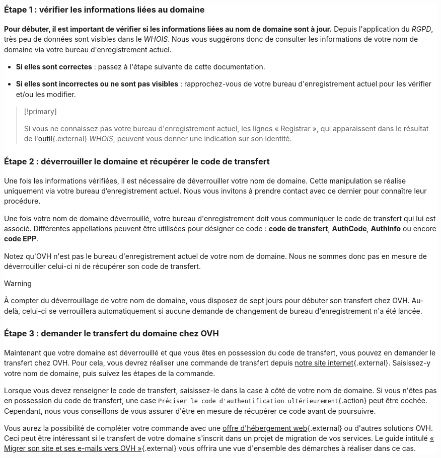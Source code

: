 ### Étape 1 : vérifier les informations liées au domaine

**Pour débuter, il est important de vérifier si les informations liées au nom de domaine sont à jour.** Depuis l'application du *RGPD*, très peu de données sont visibles dans le *WHOIS*. Nous vous suggérons donc de consulter les informations de votre nom de domaine via votre bureau d'enregistrement actuel.

- **Si elles sont correctes** : passez à l'étape suivante de cette documentation.

- **Si elles sont incorrectes ou ne sont pas visibles** : rapprochez-vous de votre bureau d'enregistrement actuel pour les vérifier et/ou les modifier.

> [!primary]
>
> Si vous ne connaissez pas votre bureau d'enregistrement actuel, les lignes « Registrar », qui apparaissent dans le résultat de l'[outil](https://www.ovh.com/cgi-bin/whois.pl){.external} *WHOIS*, peuvent vous donner une indication sur son identité.
>

### Étape 2 : déverrouiller le domaine et récupérer le code de transfert

Une fois les informations vérifiées, il est nécessaire de déverrouiller votre nom de domaine. Cette manipulation se réalise uniquement via votre bureau d’enregistrement actuel. Nous vous invitons à prendre contact avec ce dernier pour connaître leur procédure.

Une fois votre nom de domaine déverrouillé, votre bureau d'enregistrement doit vous communiquer le code de transfert qui lui est associé. Différentes appellations peuvent être utilisées pour désigner ce code : **code de transfert**, **AuthCode**, **AuthInfo** ou encore **code EPP**.

Notez qu'OVH n'est pas le bureau d'enregistrement actuel de votre nom de domaine. Nous ne sommes donc pas en mesure de déverrouiller celui-ci ni de récupérer son code de transfert.

> [!warning]
>
> À compter du déverrouillage de votre nom de domaine, vous disposez de sept jours pour débuter son transfert chez OVH. Au-delà, celui-ci se verrouillera automatiquement si aucune demande de changement de bureau d'enregistrement n'a été lancée.
>

### Étape 3 : demander le transfert du domaine chez OVH

Maintenant que votre domaine est déverrouillé et que vous êtes en possession du code de transfert, vous pouvez en demander le transfert chez OVH. Pour cela, vous devrez réaliser une commande de transfert depuis [notre site internet](https://www.ovh.com/){.external}. Saisissez-y votre nom de domaine, puis suivez les étapes de la commande.

Lorsque vous devez renseigner le code de transfert, saisissez-le dans la case à côté de votre nom de domaine. Si vous n'êtes pas en possession du code de transfert, une case `Préciser le code d'authentification ultérieurement`{.action} peut être cochée. Cependant, nous vous conseillons de vous assurer d'être en mesure de récupérer ce code avant de poursuivre.

Vous aurez la possibilité de compléter votre commande avec une [offre d'hébergement web](https://www.ovh.com/fr/hebergement-web/){.external} ou d'autres solutions OVH. Ceci peut être intéressant si le transfert de votre domaine s'inscrit dans un projet de migration de vos services. Le guide intitulé [« Migrer son site et ses e-mails vers OVH »](https://docs.ovh.com/fr/hosting/migrer-mon-site-chez-ovh/){.external} vous offrira une vue d'ensemble des démarches à réaliser dans ce cas.

